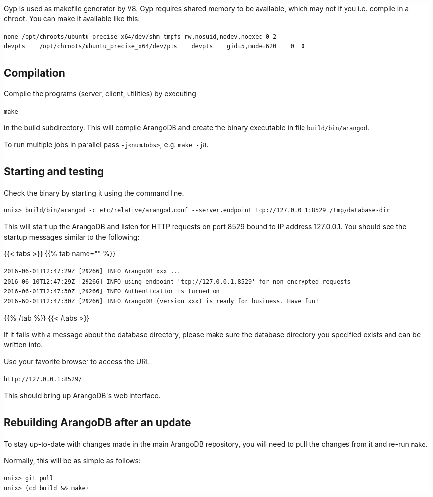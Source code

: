 Gyp is used as makefile generator by V8. Gyp requires shared memory to be
available, which may not if you i.e. compile in a chroot. You can make it
available like this:

    none /opt/chroots/ubuntu_precise_x64/dev/shm tmpfs rw,nosuid,nodev,noexec 0 2
    devpts    /opt/chroots/ubuntu_precise_x64/dev/pts    devpts    gid=5,mode=620    0  0

## Compilation

Compile the programs (server, client, utilities) by executing

    make

in the build subdirectory. This will compile ArangoDB and create the binary executable
in file `build/bin/arangod`.

To run multiple jobs in parallel pass `-j<numJobs>`, e.g. `make -j8`.

## Starting and testing

Check the binary by starting it using the command line.

    unix> build/bin/arangod -c etc/relative/arangod.conf --server.endpoint tcp://127.0.0.1:8529 /tmp/database-dir

This will start up the ArangoDB and listen for HTTP requests on port 8529 bound
to IP address 127.0.0.1. You should see the startup messages similar to the
following:

{{< tabs >}}
{{% tab name="" %}}
```
2016-06-01T12:47:29Z [29266] INFO ArangoDB xxx ... 
2016-06-10T12:47:29Z [29266] INFO using endpoint 'tcp://127.0.0.1.8529' for non-encrypted requests
2016-06-01T12:47:30Z [29266] INFO Authentication is turned on
2016-60-01T12:47:30Z [29266] INFO ArangoDB (version xxx) is ready for business. Have fun!
```
{{% /tab %}}
{{< /tabs >}}

If it fails with a message about the database directory, please make sure the
database directory you specified exists and can be written into.

Use your favorite browser to access the URL

    http://127.0.0.1:8529/

This should bring up ArangoDB's web interface.

## Rebuilding ArangoDB after an update

To stay up-to-date with changes made in the main ArangoDB repository, you will
need to pull the changes from it and re-run `make`.

Normally, this will be as simple as follows:

    unix> git pull
    unix> (cd build && make)
